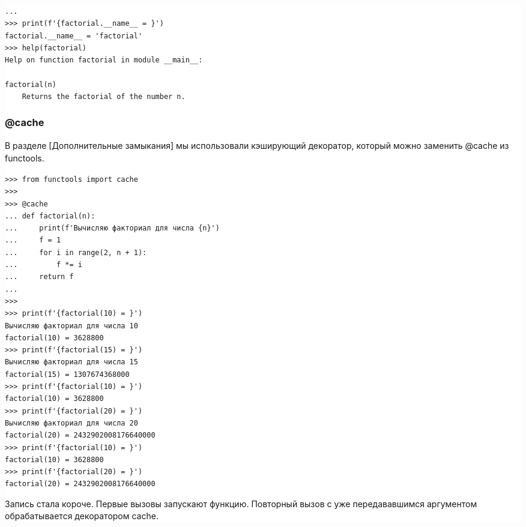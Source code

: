 ```
...
>>> print(f'{factorial.__name__ = }')
factorial.__name__ = 'factorial'
>>> help(factorial)
Help on function factorial in module __main__:

factorial(n)
    Returns the factorial of the number n.

```

### @cache

В разделе [Дополнительные замыкания] мы использовали кэширующий декоратор, который можно заменить @cache из functools.

```
>>> from functools import cache
>>>
>>> @cache
... def factorial(n):
...     print(f'Вычисляю факториал для числа {n}')
...     f = 1
...     for i in range(2, n + 1):
...         f *= i
...     return f
...
>>>
>>> print(f'{factorial(10) = }')
Вычисляю факториал для числа 10
factorial(10) = 3628800
>>> print(f'{factorial(15) = }')
Вычисляю факториал для числа 15
factorial(15) = 1307674368000
>>> print(f'{factorial(10) = }')
factorial(10) = 3628800
>>> print(f'{factorial(20) = }')
Вычисляю факториал для числа 20
factorial(20) = 2432902008176640000
>>> print(f'{factorial(10) = }')
factorial(10) = 3628800
>>> print(f'{factorial(20) = }')
factorial(20) = 2432902008176640000
```

Запись стала короче. Первые вызовы запускают функцию. Повторный вызов с уже передававшимся аргументом обрабатывается декоратором cache.